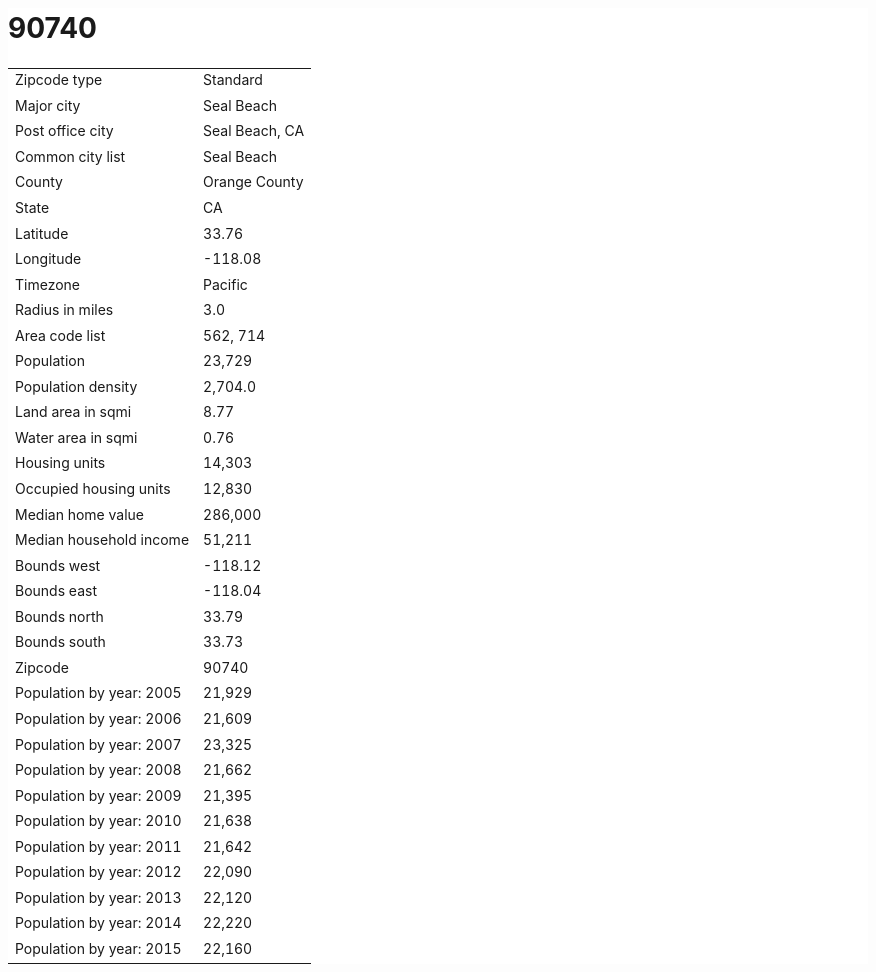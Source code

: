 90740
=====
|||
|--|--|
|Zipcode type|Standard|
|Major city|Seal Beach|
|Post office city|Seal Beach, CA|
|Common city list|Seal Beach|
|County|Orange County|
|State|CA|
|Latitude|33.76|
|Longitude|-118.08|
|Timezone|Pacific|
|Radius in miles|3.0|
|Area code list|562, 714|
|Population|23,729|
|Population density|2,704.0|
|Land area in sqmi|8.77|
|Water area in sqmi|0.76|
|Housing units|14,303|
|Occupied housing units|12,830|
|Median home value|286,000|
|Median household income|51,211|
|Bounds west|-118.12|
|Bounds east|-118.04|
|Bounds north|33.79|
|Bounds south|33.73|
|Zipcode|90740|
|Population by year: 2005|21,929|
|Population by year: 2006|21,609|
|Population by year: 2007|23,325|
|Population by year: 2008|21,662|
|Population by year: 2009|21,395|
|Population by year: 2010|21,638|
|Population by year: 2011|21,642|
|Population by year: 2012|22,090|
|Population by year: 2013|22,120|
|Population by year: 2014|22,220|
|Population by year: 2015|22,160|